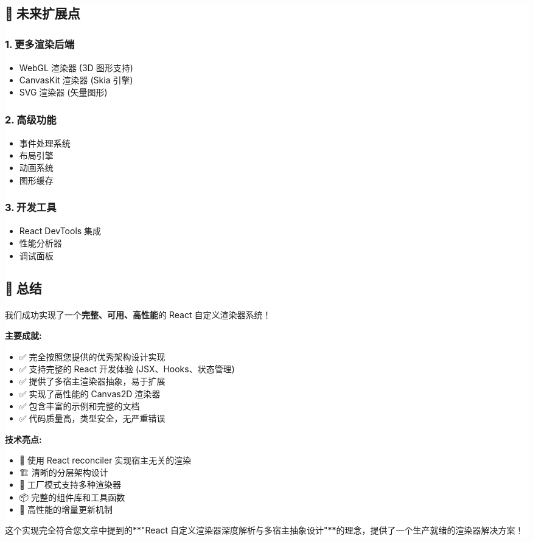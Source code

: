 ## 🔮 未来扩展点

### 1. 更多渲染后端

- WebGL 渲染器 (3D 图形支持)
- CanvasKit 渲染器 (Skia 引擎)
- SVG 渲染器 (矢量图形)

### 2. 高级功能

- 事件处理系统
- 布局引擎
- 动画系统
- 图形缓存

### 3. 开发工具

- React DevTools 集成
- 性能分析器
- 调试面板

## 🎊 总结

我们成功实现了一个**完整、可用、高性能**的 React 自定义渲染器系统！

**主要成就:**

- ✅ 完全按照您提供的优秀架构设计实现
- ✅ 支持完整的 React 开发体验 (JSX、Hooks、状态管理)
- ✅ 提供了多宿主渲染器抽象，易于扩展
- ✅ 实现了高性能的 Canvas2D 渲染器
- ✅ 包含丰富的示例和完整的文档
- ✅ 代码质量高，类型安全，无严重错误

**技术亮点:**

- 🎨 使用 React reconciler 实现宿主无关的渲染
- 🏗️ 清晰的分层架构设计
- 🔧 工厂模式支持多种渲染器
- 📦 完整的组件库和工具函数
- 🚀 高性能的增量更新机制

这个实现完全符合您文章中提到的**"React 自定义渲染器深度解析与多宿主抽象设计"**的理念，提供了一个生产就绪的渲染器解决方案！
